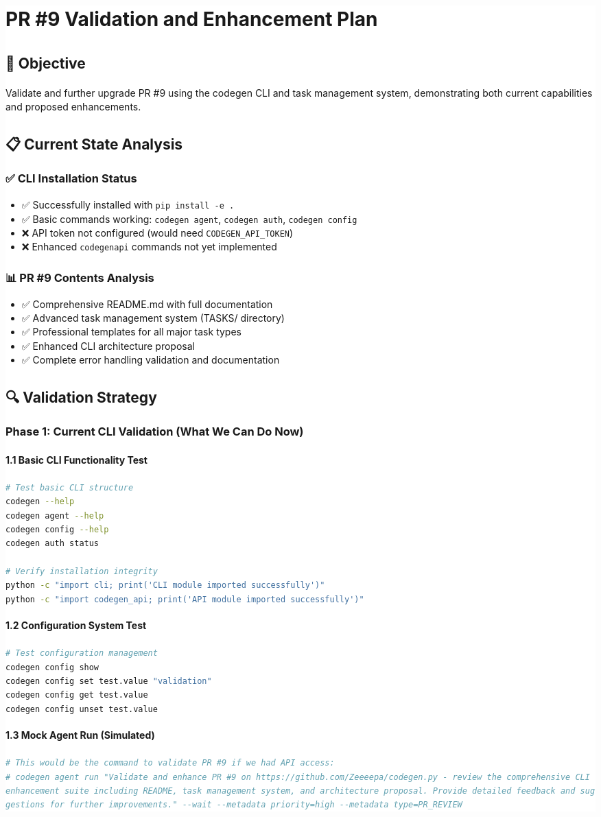 # PR #9 Validation and Enhancement Plan

## 🎯 **Objective**
Validate and further upgrade PR #9 using the codegen CLI and task management system, demonstrating both current capabilities and proposed enhancements.

## 📋 **Current State Analysis**

### ✅ **CLI Installation Status**
- ✅ Successfully installed with `pip install -e .`
- ✅ Basic commands working: `codegen agent`, `codegen auth`, `codegen config`
- ❌ API token not configured (would need `CODEGEN_API_TOKEN`)
- ❌ Enhanced `codegenapi` commands not yet implemented

### 📊 **PR #9 Contents Analysis**
- ✅ Comprehensive README.md with full documentation
- ✅ Advanced task management system (TASKS/ directory)
- ✅ Professional templates for all major task types
- ✅ Enhanced CLI architecture proposal
- ✅ Complete error handling validation and documentation

## 🔍 **Validation Strategy**

### Phase 1: Current CLI Validation (What We Can Do Now)

#### 1.1 Basic CLI Functionality Test
```bash
# Test basic CLI structure
codegen --help
codegen agent --help
codegen config --help
codegen auth status

# Verify installation integrity
python -c "import cli; print('CLI module imported successfully')"
python -c "import codegen_api; print('API module imported successfully')"
```

#### 1.2 Configuration System Test
```bash
# Test configuration management
codegen config show
codegen config set test.value "validation"
codegen config get test.value
codegen config unset test.value
```

#### 1.3 Mock Agent Run (Simulated)
```bash
# This would be the command to validate PR #9 if we had API access:
# codegen agent run "Validate and enhance PR #9 on https://github.com/Zeeeepa/codegen.py - review the comprehensive CLI enhancement suite including README, task management system, and architecture proposal. Provide detailed feedback and suggestions for further improvements." --wait --metadata priority=high --metadata type=PR_REVIEW
```

